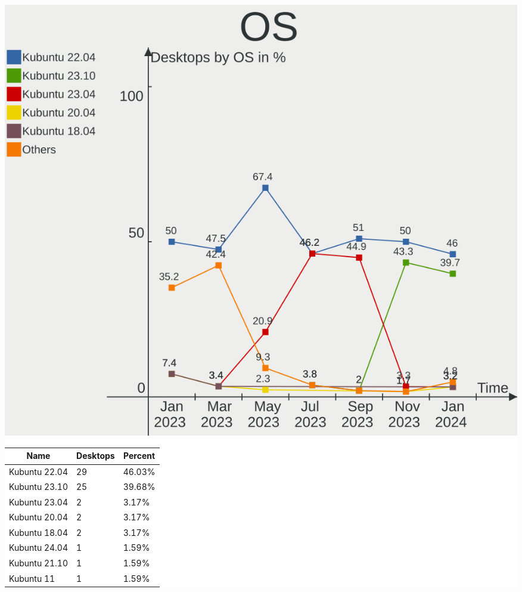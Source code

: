![OS](./images/line_chart/os_name.svg)

| Name          | Desktops | Percent |
|---------------|----------|---------|
| Kubuntu 22.04 | 29       | 46.03%  |
| Kubuntu 23.10 | 25       | 39.68%  |
| Kubuntu 23.04 | 2        | 3.17%   |
| Kubuntu 20.04 | 2        | 3.17%   |
| Kubuntu 18.04 | 2        | 3.17%   |
| Kubuntu 24.04 | 1        | 1.59%   |
| Kubuntu 21.10 | 1        | 1.59%   |
| Kubuntu 11    | 1        | 1.59%   |
